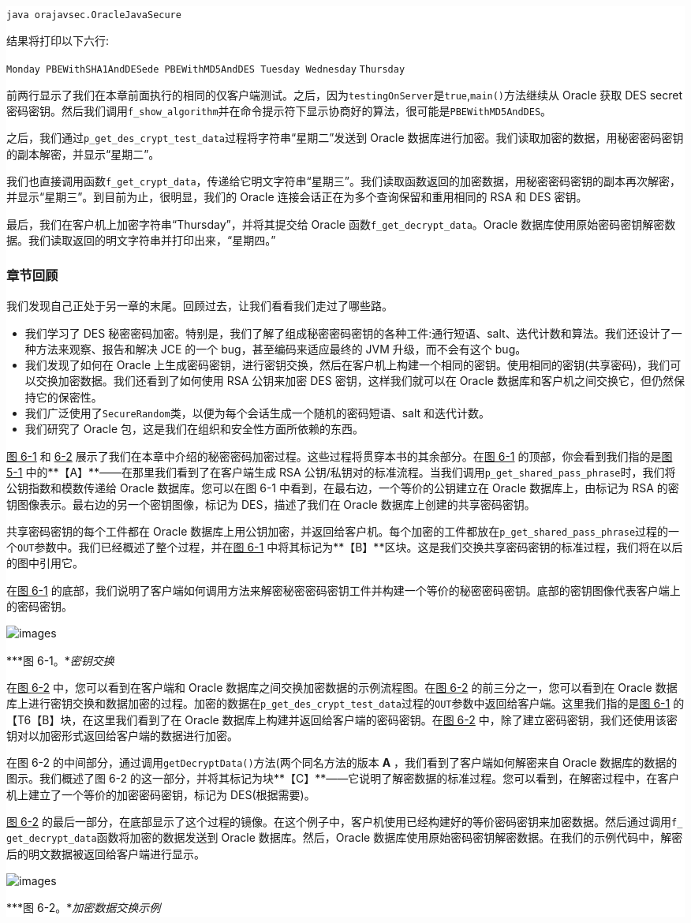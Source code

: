 `java orajavsec.OracleJavaSecure`

结果将打印以下六行:

`Monday
PBEWithSHA1AndDESede
PBEWithMD5AndDES
Tuesday
Wednesday`
`Thursday`

前两行显示了我们在本章前面执行的相同的仅客户端测试。之后，因为`testingOnServer`是`true`,`main()`方法继续从 Oracle 获取 DES secret 密码密钥。然后我们调用`f_show_algorithm`并在命令提示符下显示协商好的算法，很可能是`PBEWithMD5AndDES`。

之后，我们通过`p_get_des_crypt_test_data`过程将字符串“星期二”发送到 Oracle 数据库进行加密。我们读取加密的数据，用秘密密码密钥的副本解密，并显示“星期二”。

我们也直接调用函数`f_get_crypt_data`，传递给它明文字符串“星期三”。我们读取函数返回的加密数据，用秘密密码密钥的副本再次解密，并显示“星期三”。到目前为止，很明显，我们的 Oracle 连接会话正在为多个查询保留和重用相同的 RSA 和 DES 密钥。

最后，我们在客户机上加密字符串“Thursday”，并将其提交给 Oracle 函数`f_get_decrypt_data`。Oracle 数据库使用原始密码密钥解密数据。我们读取返回的明文字符串并打印出来，“星期四。”

### 章节回顾

我们发现自己正处于另一章的末尾。回顾过去，让我们看看我们走过了哪些路。

*   我们学习了 DES 秘密密码加密。特别是，我们了解了组成秘密密码密钥的各种工件:通行短语、salt、迭代计数和算法。我们还设计了一种方法来观察、报告和解决 JCE 的一个 bug，甚至编码来适应最终的 JVM 升级，而不会有这个 bug。
*   我们发现了如何在 Oracle 上生成密码密钥，进行密钥交换，然后在客户机上构建一个相同的密钥。使用相同的密钥(共享密码)，我们可以交换加密数据。我们还看到了如何使用 RSA 公钥来加密 DES 密钥，这样我们就可以在 Oracle 数据库和客户机之间交换它，但仍然保持它的保密性。
*   我们广泛使用了`SecureRandom`类，以便为每个会话生成一个随机的密码短语、salt 和迭代计数。
*   我们研究了 Oracle 包，这是我们在组织和安全性方面所依赖的东西。

[图 6-1](#fig_6_1) 和 [6-2](#fig_6_2) 展示了我们在本章中介绍的秘密密码加密过程。这些过程将贯穿本书的其余部分。在[图 6-1](#fig_6_1) 的顶部，你会看到我们指的是[图 5-1](05.html#fig_5_1) 中的**【A】**——在那里我们看到了在客户端生成 RSA 公钥/私钥对的标准流程。当我们调用`p_get_shared_pass_phrase`时，我们将公钥指数和模数传递给 Oracle 数据库。您可以在图 6-1 中看到，在最右边，一个等价的公钥建立在 Oracle 数据库上，由标记为 RSA 的密钥图像表示。最右边的另一个密钥图像，标记为 DES，描述了我们在 Oracle 数据库上创建的共享密码密钥。

共享密码密钥的每个工件都在 Oracle 数据库上用公钥加密，并返回给客户机。每个加密的工件都放在`p_get_shared_pass_phrase`过程的一个`OUT`参数中。我们已经概述了整个过程，并在[图 6-1](#fig_6_1) 中将其标记为**【B】**区块。这是我们交换共享密码密钥的标准过程，我们将在以后的图中引用它。

在[图 6-1](#fig_6_1) 的底部，我们说明了客户端如何调用方法来解密秘密密码密钥工件并构建一个等价的秘密密码密钥。底部的密钥图像代表客户端上的密码密钥。

![images](images/0601.jpg)

***图 6-1。**密钥交换*

在[图 6-2](#fig_6_2) 中，您可以看到在客户端和 Oracle 数据库之间交换加密数据的示例流程图。在[图 6-2](#fig_6_2) 的前三分之一，您可以看到在 Oracle 数据库上进行密钥交换和数据加密的过程。加密的数据在`p_get_des_crypt_test_data`过程的`OUT`参数中返回给客户端。这里我们指的是[图 6-1](#fig_6_1) 的【T6【B】块，在这里我们看到了在 Oracle 数据库上构建并返回给客户端的密码密钥。在[图 6-2](#fig_6_2) 中，除了建立密码密钥，我们还使用该密钥对以加密形式返回给客户端的数据进行加密。

在图 6-2 的中间部分，通过调用`getDecryptData()`方法(两个同名方法的版本 **A** ，我们看到了客户端如何解密来自 Oracle 数据库的数据的图示。我们概述了图 6-2 的这一部分，并将其标记为块**【C】**——它说明了解密数据的标准过程。您可以看到，在解密过程中，在客户机上建立了一个等价的加密密码密钥，标记为 DES(根据需要)。

[图 6-2](#fig_6_2) 的最后一部分，在底部显示了这个过程的镜像。在这个例子中，客户机使用已经构建好的等价密码密钥来加密数据。然后通过调用`f_get_decrypt_data`函数将加密的数据发送到 Oracle 数据库。然后，Oracle 数据库使用原始密码密钥解密数据。在我们的示例代码中，解密后的明文数据被返回给客户端进行显示。

![images](images/0602.jpg)

***图 6-2。**加密数据交换示例*